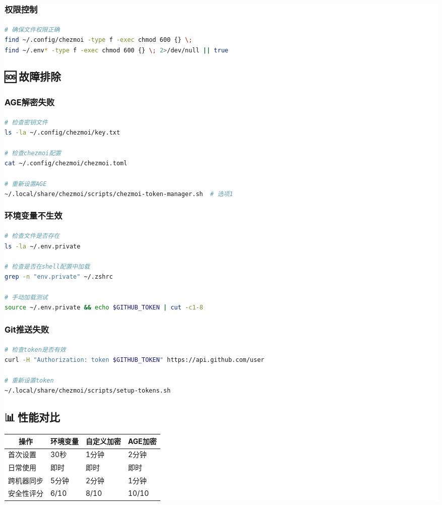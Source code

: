 ### 权限控制
```bash
# 确保文件权限正确
find ~/.config/chezmoi -type f -exec chmod 600 {} \;
find ~/.env* -type f -exec chmod 600 {} \; 2>/dev/null || true
```

## 🆘 故障排除

### AGE解密失败
```bash
# 检查密钥文件
ls -la ~/.config/chezmoi/key.txt

# 检查chezmoi配置
cat ~/.config/chezmoi/chezmoi.toml

# 重新设置AGE
~/.local/share/chezmoi/scripts/chezmoi-token-manager.sh  # 选项1
```

### 环境变量不生效
```bash
# 检查文件是否存在
ls -la ~/.env.private

# 检查是否在shell配置中加载
grep -n "env.private" ~/.zshrc

# 手动加载测试
source ~/.env.private && echo $GITHUB_TOKEN | cut -c1-8
```

### Git推送失败
```bash
# 检查token是否有效
curl -H "Authorization: token $GITHUB_TOKEN" https://api.github.com/user

# 重新设置token
~/.local/share/chezmoi/scripts/setup-tokens.sh
```

## 📊 性能对比

| 操作 | 环境变量 | 自定义加密 | AGE加密 |
|------|----------|------------|---------|
| 首次设置 | 30秒 | 1分钟 | 2分钟 |
| 日常使用 | 即时 | 即时 | 即时 |
| 跨机器同步 | 5分钟 | 2分钟 | 1分钟 |
| 安全性评分 | 6/10 | 8/10 | 10/10 |
